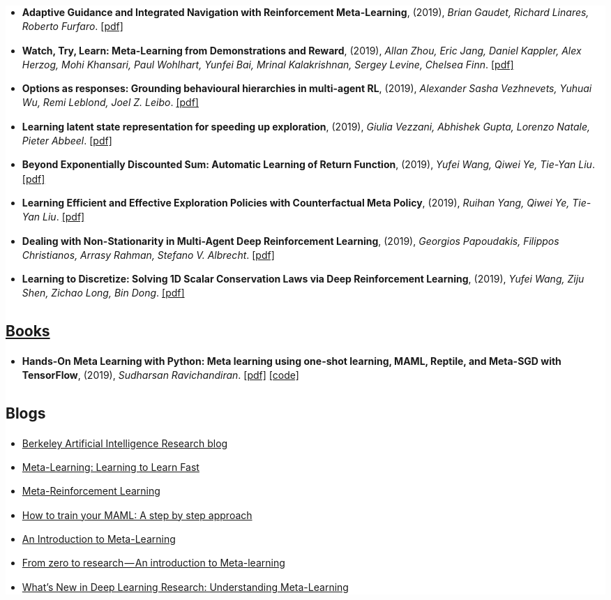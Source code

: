 * __Adaptive Guidance and Integrated Navigation with Reinforcement Meta-Learning__, (2019), _Brian Gaudet, Richard Linares, Roberto Furfaro_. [[pdf]](https://arxiv.org/pdf/1904.09865.pdf)


* __Watch, Try, Learn: Meta-Learning from Demonstrations and Reward__, (2019), _Allan Zhou, Eric Jang, Daniel Kappler, Alex Herzog, Mohi Khansari, Paul Wohlhart, Yunfei Bai, Mrinal Kalakrishnan, Sergey Levine, Chelsea Finn_. [[pdf]](https://arxiv.org/pdf/1906.03352.pdf)

* __Options as responses: Grounding behavioural hierarchies in multi-agent RL__, (2019), _Alexander Sasha Vezhnevets, Yuhuai Wu, Remi Leblond, Joel Z. Leibo_. [[pdf]](https://arxiv.org/pdf/1906.01470.pdf)

* __Learning latent state representation for speeding up exploration__, (2019), _Giulia Vezzani, Abhishek Gupta, Lorenzo Natale, Pieter Abbeel_. [[pdf]](https://arxiv.org/pdf/1905.12621.pdf)

* __Beyond Exponentially Discounted Sum: Automatic Learning of Return Function__, (2019), _Yufei Wang, Qiwei Ye, Tie-Yan Liu_. [[pdf]](https://arxiv.org/pdf/1905.11591.pdf)

* __Learning Efficient and Effective Exploration Policies with Counterfactual Meta Policy__, (2019),  _Ruihan Yang, Qiwei Ye, Tie-Yan Liu_. [[pdf]](https://arxiv.org/pdf/1905.11583.pdf)

* __Dealing with Non-Stationarity in Multi-Agent Deep Reinforcement Learning__, (2019), _Georgios Papoudakis, Filippos Christianos, Arrasy Rahman, Stefano V. Albrecht_. [[pdf]](https://arxiv.org/pdf/1906.04737.pdf)

* __Learning to Discretize: Solving 1D Scalar Conservation Laws via Deep Reinforcement Learning__, (2019), _Yufei Wang, Ziju Shen, Zichao Long, Bin Dong_. [[pdf]](https://arxiv.org/pdf/1905.11079.pdf)


## [Books]()

* __Hands-On Meta Learning with Python: Meta learning using one-shot learning, MAML, Reptile, and Meta-SGD with TensorFlow__, (2019), _Sudharsan Ravichandiran_. [[pdf]](https://www.amazon.com/Hands-Meta-Learning-Python-TensorFlow-ebook/dp/B07KJJHYKF/ref=tmm_kin_swatch_0?_encoding=UTF8&qid=&sr=) [[code]](https://github.com/sudharsan13296/Hands-On-Meta-Learning-With-Python)




## Blogs

* [Berkeley Artificial Intelligence Research blog](https://bair.berkeley.edu/blog/2017/07/18/learning-to-learn/)

* [Meta-Learning: Learning to Learn Fast](https://lilianweng.github.io/lil-log/2018/11/30/meta-learning.html)

* [Meta-Reinforcement Learning](https://blog.floydhub.com/meta-rl/)

* [How to train your MAML: A step by step approach](https://www.bayeswatch.com/2018/11/30/HTYM/)

* [An Introduction to Meta-Learning](https://medium.com/walmartlabs/an-introduction-to-meta-learning-ced7072b80e7)

* [From zero to research — An introduction to Meta-learning](https://medium.com/huggingface/from-zero-to-research-an-introduction-to-meta-learning-8e16e677f78a)

* [What’s New in Deep Learning Research: Understanding Meta-Learning](https://towardsdatascience.com/whats-new-in-deep-learning-research-understanding-meta-learning-91fef1295660) 
